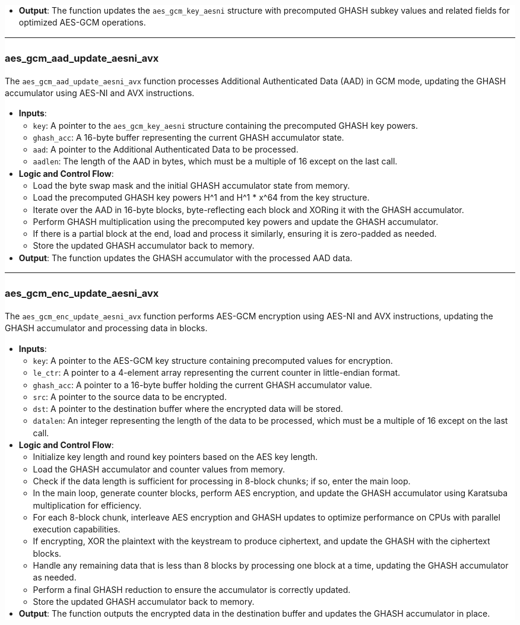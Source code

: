 - **Output**: The function updates the `aes_gcm_key_aesni` structure with precomputed GHASH subkey values and related fields for optimized AES-GCM operations.


---
### aes\_gcm\_aad\_update\_aesni\_avx
The `aes_gcm_aad_update_aesni_avx` function processes Additional Authenticated Data (AAD) in GCM mode, updating the GHASH accumulator using AES-NI and AVX instructions.
- **Inputs**:
    - `key`: A pointer to the `aes_gcm_key_aesni` structure containing the precomputed GHASH key powers.
    - `ghash_acc`: A 16-byte buffer representing the current GHASH accumulator state.
    - `aad`: A pointer to the Additional Authenticated Data to be processed.
    - `aadlen`: The length of the AAD in bytes, which must be a multiple of 16 except on the last call.
- **Logic and Control Flow**:
    - Load the byte swap mask and the initial GHASH accumulator state from memory.
    - Load the precomputed GHASH key powers H^1 and H^1 * x^64 from the key structure.
    - Iterate over the AAD in 16-byte blocks, byte-reflecting each block and XORing it with the GHASH accumulator.
    - Perform GHASH multiplication using the precomputed key powers and update the GHASH accumulator.
    - If there is a partial block at the end, load and process it similarly, ensuring it is zero-padded as needed.
    - Store the updated GHASH accumulator back to memory.
- **Output**: The function updates the GHASH accumulator with the processed AAD data.


---
### aes\_gcm\_enc\_update\_aesni\_avx
The `aes_gcm_enc_update_aesni_avx` function performs AES-GCM encryption using AES-NI and AVX instructions, updating the GHASH accumulator and processing data in blocks.
- **Inputs**:
    - `key`: A pointer to the AES-GCM key structure containing precomputed values for encryption.
    - `le_ctr`: A pointer to a 4-element array representing the current counter in little-endian format.
    - `ghash_acc`: A pointer to a 16-byte buffer holding the current GHASH accumulator value.
    - `src`: A pointer to the source data to be encrypted.
    - `dst`: A pointer to the destination buffer where the encrypted data will be stored.
    - `datalen`: An integer representing the length of the data to be processed, which must be a multiple of 16 except on the last call.
- **Logic and Control Flow**:
    - Initialize key length and round key pointers based on the AES key length.
    - Load the GHASH accumulator and counter values from memory.
    - Check if the data length is sufficient for processing in 8-block chunks; if so, enter the main loop.
    - In the main loop, generate counter blocks, perform AES encryption, and update the GHASH accumulator using Karatsuba multiplication for efficiency.
    - For each 8-block chunk, interleave AES encryption and GHASH updates to optimize performance on CPUs with parallel execution capabilities.
    - If encrypting, XOR the plaintext with the keystream to produce ciphertext, and update the GHASH with the ciphertext blocks.
    - Handle any remaining data that is less than 8 blocks by processing one block at a time, updating the GHASH accumulator as needed.
    - Perform a final GHASH reduction to ensure the accumulator is correctly updated.
    - Store the updated GHASH accumulator back to memory.
- **Output**: The function outputs the encrypted data in the destination buffer and updates the GHASH accumulator in place.
